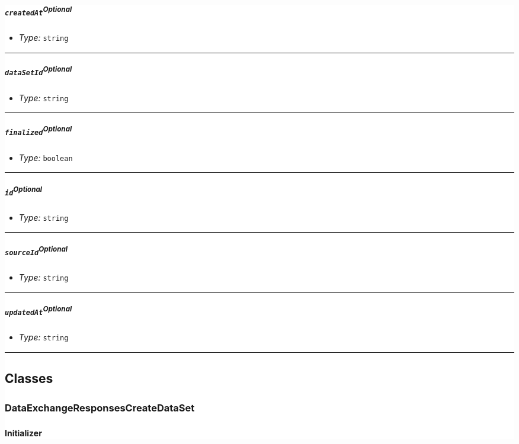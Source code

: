 ##### `createdAt`<sup>Optional</sup> <a name="aws-cdk-sdk.dataexchange.DataExchangeUpdateRevisionResponse.property.createdAt"></a>

- *Type:* `string`

---

##### `dataSetId`<sup>Optional</sup> <a name="aws-cdk-sdk.dataexchange.DataExchangeUpdateRevisionResponse.property.dataSetId"></a>

- *Type:* `string`

---

##### `finalized`<sup>Optional</sup> <a name="aws-cdk-sdk.dataexchange.DataExchangeUpdateRevisionResponse.property.finalized"></a>

- *Type:* `boolean`

---

##### `id`<sup>Optional</sup> <a name="aws-cdk-sdk.dataexchange.DataExchangeUpdateRevisionResponse.property.id"></a>

- *Type:* `string`

---

##### `sourceId`<sup>Optional</sup> <a name="aws-cdk-sdk.dataexchange.DataExchangeUpdateRevisionResponse.property.sourceId"></a>

- *Type:* `string`

---

##### `updatedAt`<sup>Optional</sup> <a name="aws-cdk-sdk.dataexchange.DataExchangeUpdateRevisionResponse.property.updatedAt"></a>

- *Type:* `string`

---

## Classes <a name="Classes"></a>

### DataExchangeResponsesCreateDataSet <a name="aws-cdk-sdk.dataexchange.DataExchangeResponsesCreateDataSet"></a>

#### Initializer <a name="aws-cdk-sdk.dataexchange.DataExchangeResponsesCreateDataSet.Initializer"></a>
